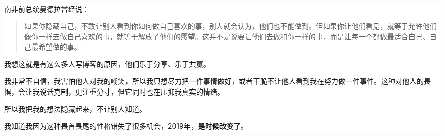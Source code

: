 南非前总统曼德拉曾经说：

> 如果你隐藏自己，不敢让别人看到你如何做自己喜欢的事，别人就会认为，他们也不能做到。但如果你让他们看见，就等于允许他们像你一样去做自己喜欢的事，就等于解放了他们的愿望。这并不是说要让他们去做和你一样的事，而是让每一个都做最适合自己、自己最希望做的事。

我想这就是有这么多人写博客的原因，他们乐于分享、乐于共赢。

我非常不自信，我害怕他人对我的嘲笑，所以我只想尽力把一件事情做好，或者干脆不让他人看到我在努力做一件事件。这种对他人的畏惧，会让我说话克制，更注重分寸，但它同时也在压抑我真实的情绪。

所以我把我的想法隐藏起来，不让别人知道。

我知道我因为这种畏首畏尾的性格错失了很多机会，2019年，**是时候改变了**。

